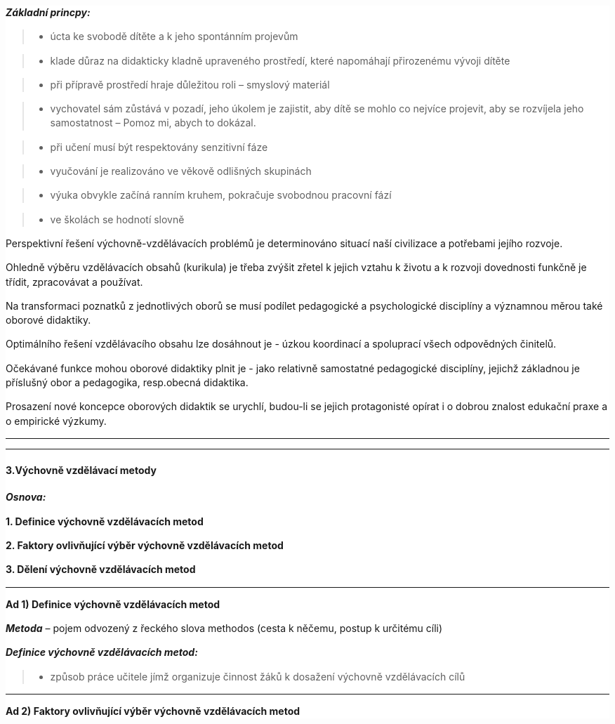 ***Základní princpy:*** 

>- úcta ke svobodě dítěte a k jeho spontánním projevům

>- klade důraz na didakticky kladně upraveného prostředí, které napomáhají přirozenému vývoji dítěte

>- při přípravě prostředí hraje důležitou roli – smyslový materiál

>- vychovatel sám zůstává v pozadí, jeho úkolem je zajistit, aby dítě se mohlo co nejvíce projevit, aby se rozvíjela jeho samostatnost – Pomoz mi, abych to dokázal.

>- při učení musí být respektovány senzitivní fáze

>- vyučování je realizováno ve věkově odlišných skupinách

>- výuka obvykle začíná ranním kruhem, pokračuje svobodnou pracovní fází

>- ve školách se hodnotí slovně

Perspektivní řešení výchovně-vzdělávacích problémů je determinováno situací naší civilizace a potřebami jejího rozvoje.

Ohledně výběru vzdělávacích obsahů (kurikula) je třeba zvýšit zřetel k jejich vztahu k životu a k rozvoji dovednosti funkčně je třídit, zpracovávat a používat.

Na transformaci poznatků z jednotlivých oborů se musí podílet pedagogické a psychologické disciplíny a významnou měrou také oborové didaktiky.

Optimálního řešení vzdělávacího obsahu lze dosáhnout je - úzkou koordinací a spoluprací všech odpovědných činitelů.

Očekávané funkce mohou oborové didaktiky plnit je - jako relativně samostatné pedagogické disciplíny, jejichž základnou je příslušný obor a pedagogika, resp.obecná didaktika.

Prosazení nové koncepce oborových didaktik se urychlí, budou-li se jejich protagonisté opírat i o dobrou znalost edukační praxe a o empirické výzkumy.

*****
*****
#### 3.Výchovně vzdělávací metody

***Osnova:***

**1. Definice výchovně vzdělávacích metod**

**2. Faktory ovlivňující výběr výchovně vzdělávacích metod**

**3. Dělení výchovně vzdělávacích metod**

*****
**Ad 1) Definice výchovně vzdělávacích metod**

***Metoda*** – pojem odvozený z řeckého slova methodos (cesta k něčemu, postup k určitému cíli)

***Definice výchovně vzdělávacích metod:***

>- způsob práce učitele jímž organizuje činnost žáků k dosažení výchovně vzdělávacích cílů

*****
**Ad 2) Faktory ovlivňující výběr výchovně vzdělávacích metod**
